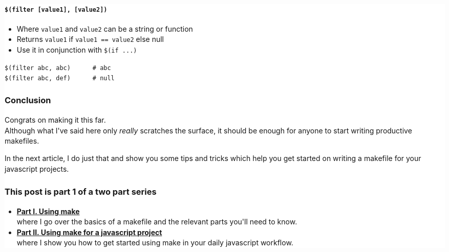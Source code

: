 #### `$(filter [value1], [value2])`
- Where `value1` and `value2` can be a string or function
- Returns `value1` if `value1 == value2` else null
- Use it in conjunction with `$(if ...)`

```make
$(filter abc, abc)      # abc
$(filter abc, def)      # null
```

### Conclusion
Congrats on making it this far.  
Although what I've said here only _really_ scratches the surface, it should be
enough for anyone to start writing productive makefiles.
  
In the next article, I do just that and show you some tips and tricks which help
you get started on writing a makefile for your javascript projects.

### This post is part 1 of a two part series
- [__Part I. Using make__](https://jimle.uk/posts/makefile-for-javascript-developers-1.html)  
  where I go over the basics of a makefile and the relevant parts you'll need to know.
- [__Part II. Using make for a javascript project__](https://jimle.uk/posts/makefile-for-javascript-developers-2.html)  
  where I show you how to get started using make in your daily javascript workflow.
  
  
[^1]: I should write a bit of a disclaimer here that `make` was designed to watch for file changes in code and "dependencies" are the means to specify which files to watch. This is pretty advanced stuff and quite useful for the javascript developer but a little beyond the scope of this post.
[^2]: Ouputs and/or return values to stdout. If you're writing to a file then reading from it later, you should be good.
[^3]: Probably good to know that the variables are only overridden for the scope and duration of the script and the changes do not propagate to the shell session.